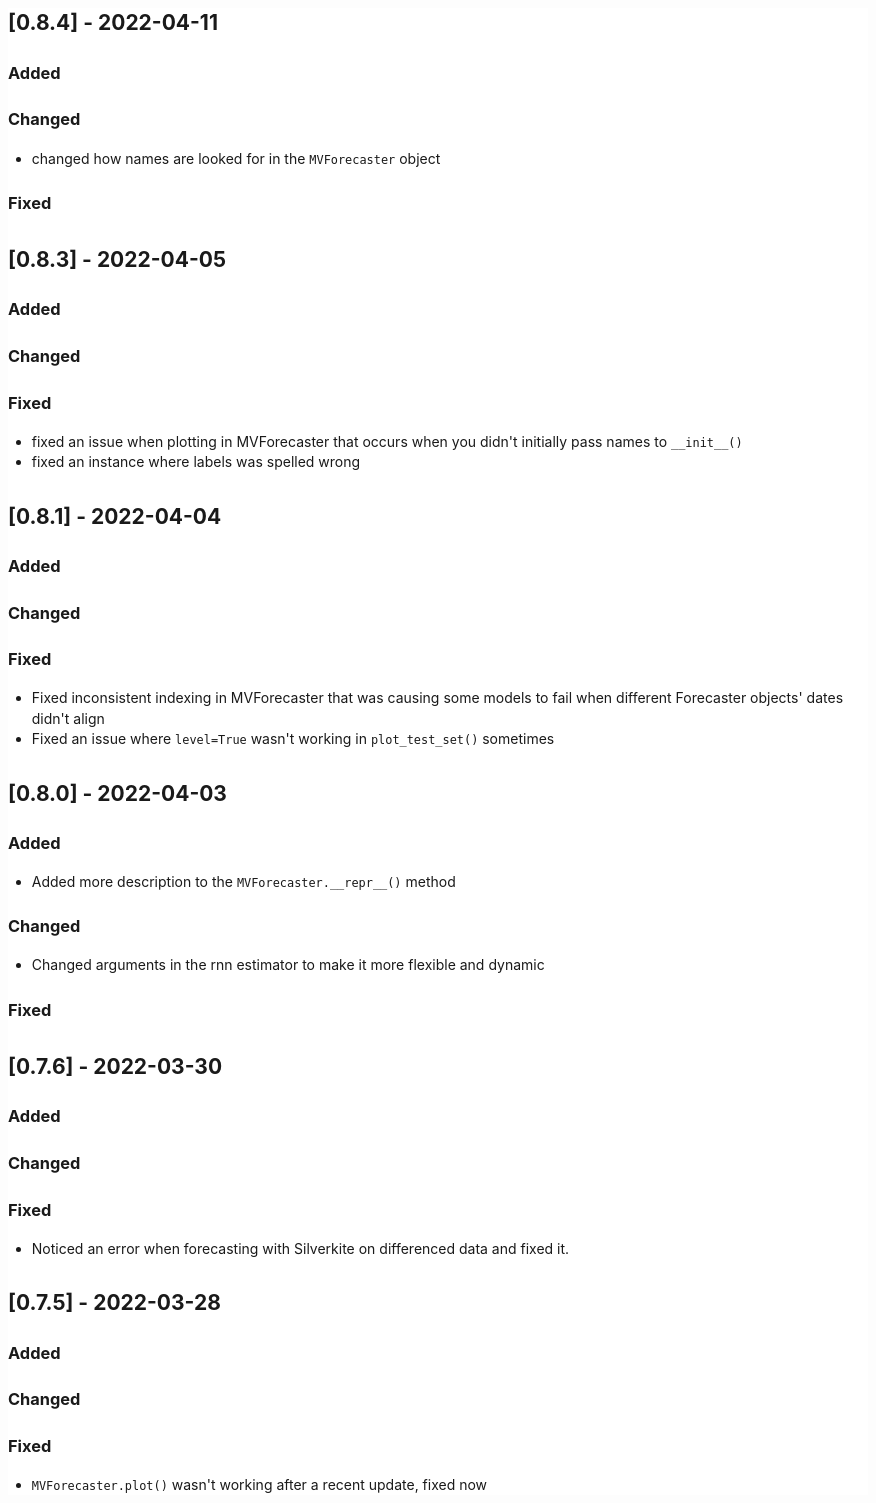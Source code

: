 ## [0.8.4] - 2022-04-11
### Added
### Changed
- changed how names are looked for in the `MVForecaster` object
### Fixed

## [0.8.3] - 2022-04-05
### Added
### Changed
### Fixed
- fixed an issue when plotting in MVForecaster that occurs when you didn't initially pass names to `__init__()`
- fixed an instance where labels was spelled wrong

## [0.8.1] - 2022-04-04
### Added
### Changed
### Fixed
- Fixed inconsistent indexing in MVForecaster that was causing some models to fail when different Forecaster objects' dates didn't align
- Fixed an issue where `level=True` wasn't working in `plot_test_set()` sometimes

## [0.8.0] - 2022-04-03
### Added
- Added more description to the `MVForecaster.__repr__()` method
### Changed
- Changed arguments in the rnn estimator to make it more flexible and dynamic
### Fixed

## [0.7.6] - 2022-03-30
### Added
### Changed
### Fixed
- Noticed an error when forecasting with Silverkite on differenced data and fixed it.

## [0.7.5] - 2022-03-28
### Added
### Changed
### Fixed
- `MVForecaster.plot()` wasn't working after a recent update, fixed now
